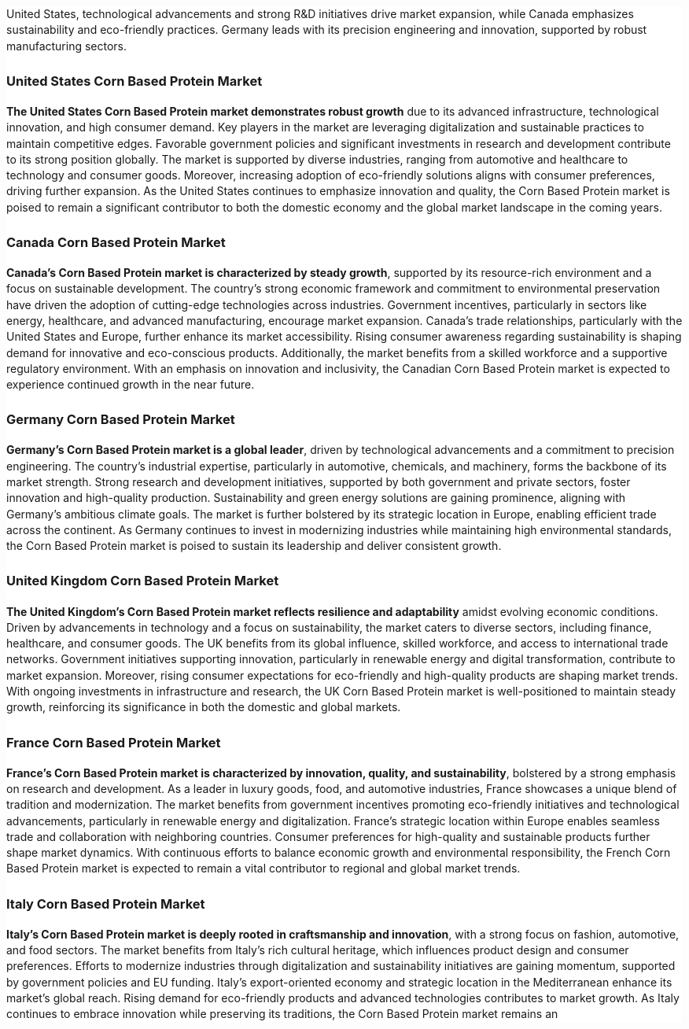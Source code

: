 United States, technological advancements and strong R&amp;D initiatives drive market expansion, while Canada emphasizes sustainability and eco-friendly practices. Germany leads with its precision engineering and innovation, supported by robust manufacturing sectors.</span></em></p></blockquote><h3><strong>United States Corn Based Protein Market</strong></h3><p><strong>The United States Corn Based Protein market demonstrates robust growth</strong> due to its advanced infrastructure, technological innovation, and high consumer demand. Key players in the market are leveraging digitalization and sustainable practices to maintain competitive edges. Favorable government policies and significant investments in research and development contribute to its strong position globally. The market is supported by diverse industries, ranging from automotive and healthcare to technology and consumer goods. Moreover, increasing adoption of eco-friendly solutions aligns with consumer preferences, driving further expansion. As the United States continues to emphasize innovation and quality, the Corn Based Protein market is poised to remain a significant contributor to both the domestic economy and the global market landscape in the coming years.</p><h3><strong>Canada Corn Based Protein Market</strong></h3><p><strong>Canada&rsquo;s Corn Based Protein market is characterized by steady growth</strong>, supported by its resource-rich environment and a focus on sustainable development. The country&rsquo;s strong economic framework and commitment to environmental preservation have driven the adoption of cutting-edge technologies across industries. Government incentives, particularly in sectors like energy, healthcare, and advanced manufacturing, encourage market expansion. Canada&rsquo;s trade relationships, particularly with the United States and Europe, further enhance its market accessibility. Rising consumer awareness regarding sustainability is shaping demand for innovative and eco-conscious products. Additionally, the market benefits from a skilled workforce and a supportive regulatory environment. With an emphasis on innovation and inclusivity, the Canadian Corn Based Protein market is expected to experience continued growth in the near future.</p><h3><strong>Germany Corn Based Protein Market</strong></h3><p><strong>Germany&rsquo;s Corn Based Protein market is a global leader</strong>, driven by technological advancements and a commitment to precision engineering. The country&rsquo;s industrial expertise, particularly in automotive, chemicals, and machinery, forms the backbone of its market strength. Strong research and development initiatives, supported by both government and private sectors, foster innovation and high-quality production. Sustainability and green energy solutions are gaining prominence, aligning with Germany&rsquo;s ambitious climate goals. The market is further bolstered by its strategic location in Europe, enabling efficient trade across the continent. As Germany continues to invest in modernizing industries while maintaining high environmental standards, the Corn Based Protein market is poised to sustain its leadership and deliver consistent growth.</p><h3><strong>United Kingdom Corn Based Protein Market</strong></h3><p><strong>The United Kingdom&rsquo;s Corn Based Protein market reflects resilience and adaptability</strong> amidst evolving economic conditions. Driven by advancements in technology and a focus on sustainability, the market caters to diverse sectors, including finance, healthcare, and consumer goods. The UK benefits from its global influence, skilled workforce, and access to international trade networks. Government initiatives supporting innovation, particularly in renewable energy and digital transformation, contribute to market expansion. Moreover, rising consumer expectations for eco-friendly and high-quality products are shaping market trends. With ongoing investments in infrastructure and research, the UK Corn Based Protein market is well-positioned to maintain steady growth, reinforcing its significance in both the domestic and global markets.</p><h3><strong>France Corn Based Protein Market</strong></h3><p><strong>France&rsquo;s Corn Based Protein market is characterized by innovation, quality, and sustainability</strong>, bolstered by a strong emphasis on research and development. As a leader in luxury goods, food, and automotive industries, France showcases a unique blend of tradition and modernization. The market benefits from government incentives promoting eco-friendly initiatives and technological advancements, particularly in renewable energy and digitalization. France&rsquo;s strategic location within Europe enables seamless trade and collaboration with neighboring countries. Consumer preferences for high-quality and sustainable products further shape market dynamics. With continuous efforts to balance economic growth and environmental responsibility, the French Corn Based Protein market is expected to remain a vital contributor to regional and global market trends.</p><h3><strong>Italy Corn Based Protein Market</strong></h3><p><strong>Italy&rsquo;s Corn Based Protein market is deeply rooted in craftsmanship and innovation</strong>, with a strong focus on fashion, automotive, and food sectors. The market benefits from Italy&rsquo;s rich cultural heritage, which influences product design and consumer preferences. Efforts to modernize industries through digitalization and sustainability initiatives are gaining momentum, supported by government policies and EU funding. Italy&rsquo;s export-oriented economy and strategic location in the Mediterranean enhance its market&rsquo;s global reach. Rising demand for eco-friendly products and advanced technologies contributes to market growth. As Italy continues to embrace innovation while preserving its traditions, the Corn Based Protein market remains an